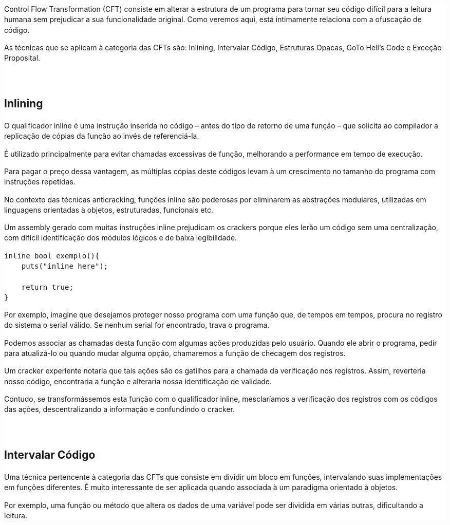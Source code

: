 Control Flow Transformation (CFT) consiste em alterar a estrutura de um programa para tornar seu código difícil para a leitura humana sem prejudicar a sua funcionalidade original. Como veremos aqui, está intimamente relaciona com a ofuscação de código.

As técnicas que se aplicam à categoria das CFTs são: Inlining, Intervalar Código, Estruturas Opacas, GoTo Hell&#8217;s Code e Exceção Proposital. 

&nbsp;

## Inlining 

O qualificador inline é uma instrução inserida no código – antes do tipo de retorno de uma função – que solicita ao compilador a replicação de cópias da função ao invés de referenciá-la. 

É utilizado principalmente para evitar chamadas excessivas de função, melhorando a performance em tempo de execução. 

Para pagar o preço dessa vantagem, as múltiplas cópias deste códigos levam à um crescimento no tamanho do programa com instruções repetidas. 

No contexto das técnicas anticracking, funções inline são poderosas por eliminarem as abstrações modulares, utilizadas em linguagens orientadas à objetos, estruturadas, funcionais etc. 

Um assembly gerado com muitas instruções inline prejudicam os crackers porque eles lerão um código sem uma centralização, com difícil identificação dos módulos lógicos e de baixa legibilidade. 

<pre lang="cpp">inline bool exemplo(){
	puts("inline here");

	return true;
}
</pre>

Por exemplo, imagine que desejamos proteger nosso programa com uma função que, de tempos em tempos, procura no registro do sistema o serial válido. Se nenhum serial for encontrado, trava o programa. 

Podemos associar as chamadas desta função com algumas ações produzidas pelo usuário. Quando ele abrir o programa, pedir para atualizá-lo ou quando mudar alguma opção, chamaremos a função de checagem dos registros. 

Um cracker experiente notaria que tais ações são os gatilhos para a chamada da verificação nos registros. Assim, reverteria nosso código, encontraria a função e alteraria nossa identificação de validade. 

Contudo, se transformássemos esta função com o qualificador inline, mesclaríamos a verificação dos registros com os códigos das ações, descentralizando a informação e confundindo o cracker. 

&nbsp;

## Intervalar Código

Uma técnica pertencente à categoria das CFTs que consiste em dividir um bloco em funções, intervalando suas implementações em funções diferentes. É muito interessante de ser aplicada quando associada à um paradigma orientado à objetos. 

Por exemplo, uma função ou método que altera os dados de uma variável pode ser dividida em várias outras, dificultando a leitura. 
